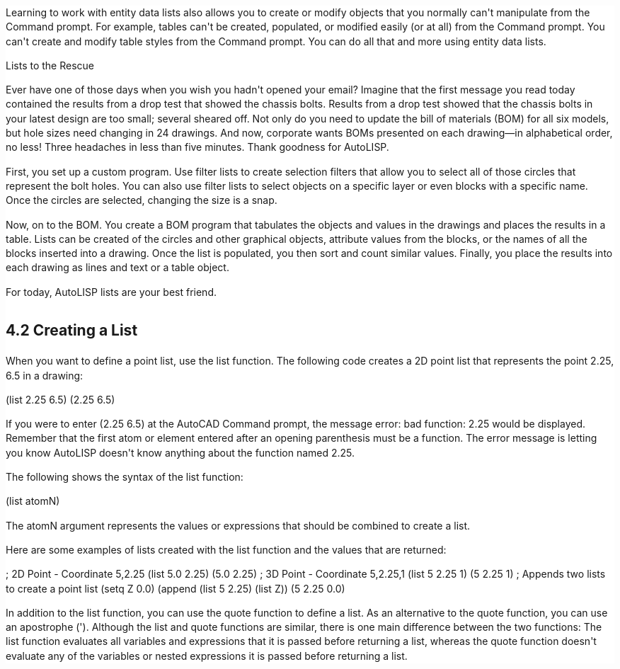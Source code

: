 Learning to work with entity data lists also allows you to create or modify objects that you normally can't manipulate from the Command prompt. For example, tables can't be created, populated, or modified easily (or at all) from the Command prompt. You can't create and modify table styles from the Command prompt. You can do all that and more using entity data lists.

Lists to the Rescue

Ever have one of those days when you wish you hadn't opened your email? Imagine that the first message you read today contained the results from a drop test that showed the chassis bolts. Results from a drop test showed that the chassis bolts in your latest design are too small; several sheared off. Not only do you need to update the bill of materials (BOM) for all six models, but hole sizes need changing in 24 drawings. And now, corporate wants BOMs presented on each drawing—in alphabetical order, no less! Three headaches in less than five minutes. Thank goodness for AutoLISP.

First, you set up a custom program. Use filter lists to create selection filters that allow you to select all of those circles that represent the bolt holes. You can also use filter lists to select objects on a specific layer or even blocks with a specific name. Once the circles are selected, changing the size is a snap.

Now, on to the BOM. You create a BOM program that tabulates the objects and values in the drawings and places the results in a table. Lists can be created of the circles and other graphical objects, attribute values from the blocks, or the names of all the blocks inserted into a drawing. Once the list is populated, you then sort and count similar values. Finally, you place the results into each drawing as lines and text or a table object.

For today, AutoLISP lists are your best friend.

## 4.2 Creating a List

When you want to define a point list, use the list function. The following code creates a 2D point list that represents the point 2.25, 6.5 in a drawing:

(list 2.25 6.5) (2.25 6.5)

If you were to enter (2.25 6.5) at the AutoCAD Command prompt, the message error: bad function: 2.25 would be displayed. Remember that the first atom or element entered after an opening parenthesis must be a function. The error message is letting you know AutoLISP doesn't know anything about the function named 2.25.

The following shows the syntax of the list function:

(list atomN)

The atomN argument represents the values or expressions that should be combined to create a list.

Here are some examples of lists created with the list function and the values that are returned:

; 2D Point - Coordinate 5,2.25 (list 5.0 2.25) (5.0 2.25) ; 3D Point - Coordinate 5,2.25,1 (list 5 2.25 1) (5 2.25 1) ; Appends two lists to create a point list (setq Z 0.0) (append (list 5 2.25) (list Z)) (5 2.25 0.0)

In addition to the list function, you can use the quote function to define a list. As an alternative to the quote function, you can use an apostrophe ('). Although the list and quote functions are similar, there is one main difference between the two functions: The list function evaluates all variables and expressions that it is passed before returning a list, whereas the quote function doesn't evaluate any of the variables or nested expressions it is passed before returning a list.
